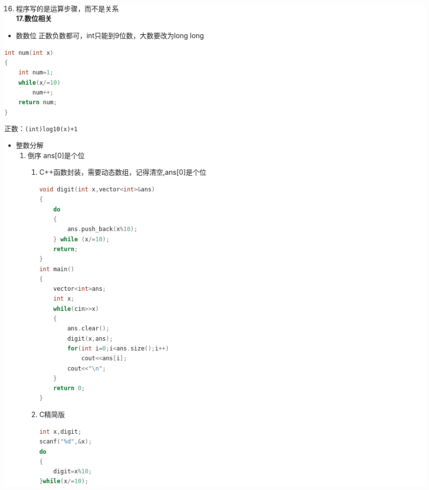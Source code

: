 16. 程序写的是运算步骤，而不是关系  
**17.数位相关**

- 数数位 正数负数都可，int只能到9位数，大数要改为long long

```c
int num(int x)
{
    int num=1;
    while(x/=10)
        num++;
    return num;
}
```

正数：`(int)log10(x)+1`

- 整数分解
  1. 倒序 ans[0]是个位
     1. C++函数封装，需要动态数组，记得清空,ans[0]是个位

        ```cpp
        void digit(int x,vector<int>&ans)
        {
            do
            {
                ans.push_back(x%10);
            } while (x/=10);
            return;
        }
        int main()
        {
            vector<int>ans;
            int x;
            while(cin>>x)
            {
                ans.clear();
                digit(x,ans);
                for(int i=0;i<ans.size();i++)
                    cout<<ans[i];
                cout<<"\n";
            }
            return 0;
        }
        ```

     2. C精简版

        ```c
        int x,digit;
        scanf("%d",&x);
        do
        {
            digit=x%10;
        }while(x/=10);
        ```

